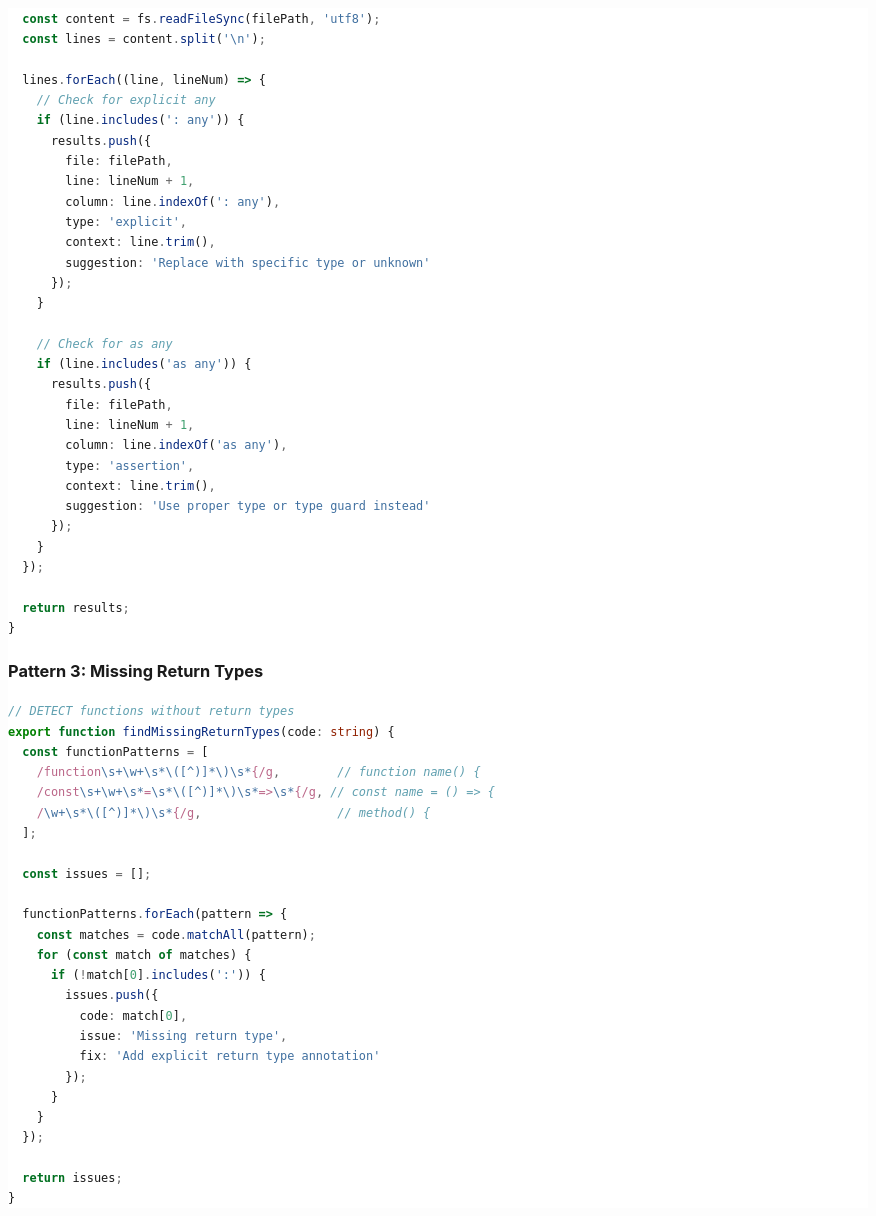 ```typescript
  const content = fs.readFileSync(filePath, 'utf8');
  const lines = content.split('\n');
  
  lines.forEach((line, lineNum) => {
    // Check for explicit any
    if (line.includes(': any')) {
      results.push({
        file: filePath,
        line: lineNum + 1,
        column: line.indexOf(': any'),
        type: 'explicit',
        context: line.trim(),
        suggestion: 'Replace with specific type or unknown'
      });
    }
    
    // Check for as any
    if (line.includes('as any')) {
      results.push({
        file: filePath,
        line: lineNum + 1,
        column: line.indexOf('as any'),
        type: 'assertion',
        context: line.trim(),
        suggestion: 'Use proper type or type guard instead'
      });
    }
  });
  
  return results;
}
```

### Pattern 3: Missing Return Types
```typescript
// DETECT functions without return types
export function findMissingReturnTypes(code: string) {
  const functionPatterns = [
    /function\s+\w+\s*\([^)]*\)\s*{/g,        // function name() {
    /const\s+\w+\s*=\s*\([^)]*\)\s*=>\s*{/g, // const name = () => {
    /\w+\s*\([^)]*\)\s*{/g,                   // method() {
  ];
  
  const issues = [];
  
  functionPatterns.forEach(pattern => {
    const matches = code.matchAll(pattern);
    for (const match of matches) {
      if (!match[0].includes(':')) {
        issues.push({
          code: match[0],
          issue: 'Missing return type',
          fix: 'Add explicit return type annotation'
        });
      }
    }
  });
  
  return issues;
}
```
